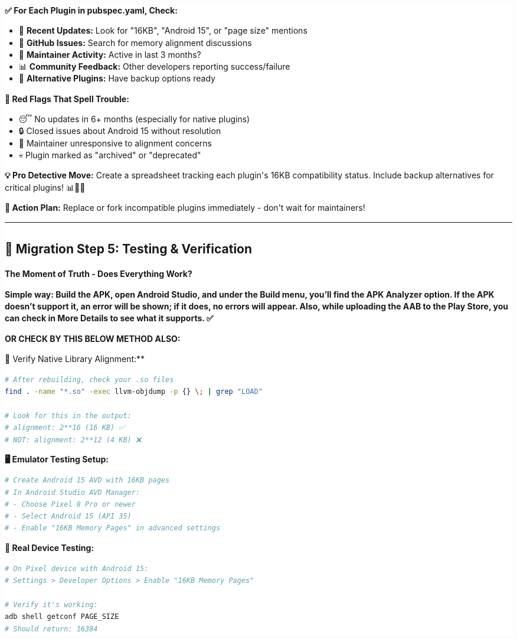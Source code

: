 **✅ For Each Plugin in pubspec.yaml, Check:**

- 📅 **Recent Updates:** Look for "16KB", "Android 15", or "page size" mentions
- 🐛 **GitHub Issues:** Search for memory alignment discussions
- 👥 **Maintainer Activity:** Active in last 3 months?
- 📊 **Community Feedback:** Other developers reporting success/failure
- 🔄 **Alternative Plugins:** Have backup options ready

**🚩 Red Flags That Spell Trouble:**

- 😴 No updates in 6+ months (especially for native plugins)
- 🔒 Closed issues about Android 15 without resolution
- 👻 Maintainer unresponsive to alignment concerns
- 💀 Plugin marked as "archived" or "deprecated"

**💡 Pro Detective Move:**
Create a spreadsheet tracking each plugin's 16KB compatibility status. Include backup alternatives for critical plugins! 📊🕵️‍♀️

**🎯 Action Plan:** Replace or fork incompatible plugins immediately - don't wait for maintainers!

---

## 🧪 Migration Step 5: Testing & Verification

**The Moment of Truth - Does Everything Work?**

**Simple way: Build the APK, open Android Studio, and under the Build menu, you’ll find the APK Analyzer option. If the APK doesn’t support it, an error will be shown; if it does, no errors will appear. Also, while uploading the AAB to the Play Store, you can check in More Details to see what it supports. ✅**

**OR CHECK BY THIS BELOW METHOD ALSO:**

🔨 Verify Native Library Alignment:\*\*

```bash
# After rebuilding, check your .so files
find . -name "*.so" -exec llvm-objdump -p {} \; | grep "LOAD"

# Look for this in the output:
# alignment: 2**16 (16 KB) ✅
# NOT: alignment: 2**12 (4 KB) ❌
```

**🖥️ Emulator Testing Setup:**

```bash
# Create Android 15 AVD with 16KB pages
# In Android Studio AVD Manager:
# - Choose Pixel 8 Pro or newer
# - Select Android 15 (API 35)
# - Enable "16KB Memory Pages" in advanced settings
```

**📱 Real Device Testing:**

```bash
# On Pixel device with Android 15:
# Settings > Developer Options > Enable "16KB Memory Pages"

# Verify it's working:
adb shell getconf PAGE_SIZE
# Should return: 16384
```
